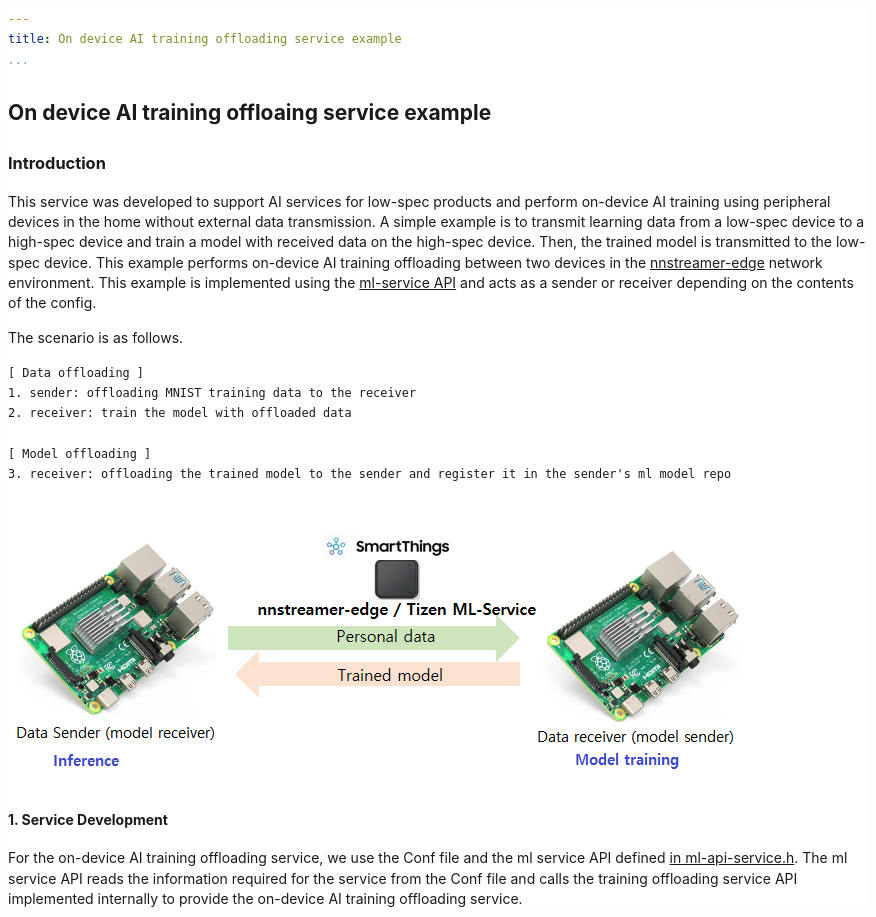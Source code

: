 ```yaml
---
title: On device AI training offloading service example
...
```


## On device AI training offloaing service example

### Introduction
This service was developed to support AI services for low-spec products and perform on-device AI training using peripheral devices in the home without external data transmission. A simple example is to transmit learning data from a low-spec device to a high-spec device and train a model with received data on the high-spec device. Then, the trained model is transmitted to the low-spec device. This example performs on-device AI training offloading between two devices in the [nnstreamer-edge](https://github.com/nnstreamer/nnstreamer-edge) network environment. This example is implemented using the [ml-service API](https://github.com/nnstreamer/api) and acts as a sender or receiver depending on the contents of the config.

The scenario is as follows.

```
[ Data offloading ]
1. sender: offloading MNIST training data to the receiver
2. receiver: train the model with offloaded data

[ Model offloading ]
3. receiver: offloading the trained model to the sender and register it in the sender's ml model repo
```
![offloading.png](./offloading.png)


#### 1. Service Development
For the on-device AI training offloading service, we use the Conf file and the ml service API defined [in ml-api-service.h](https://github.com/nnstreamer/api/blob/main/c/include/ml-api-service.h). The ml service API reads the information required for the service from the Conf file and calls the training offloading service API implemented internally to provide the on-device AI training offloading service.
